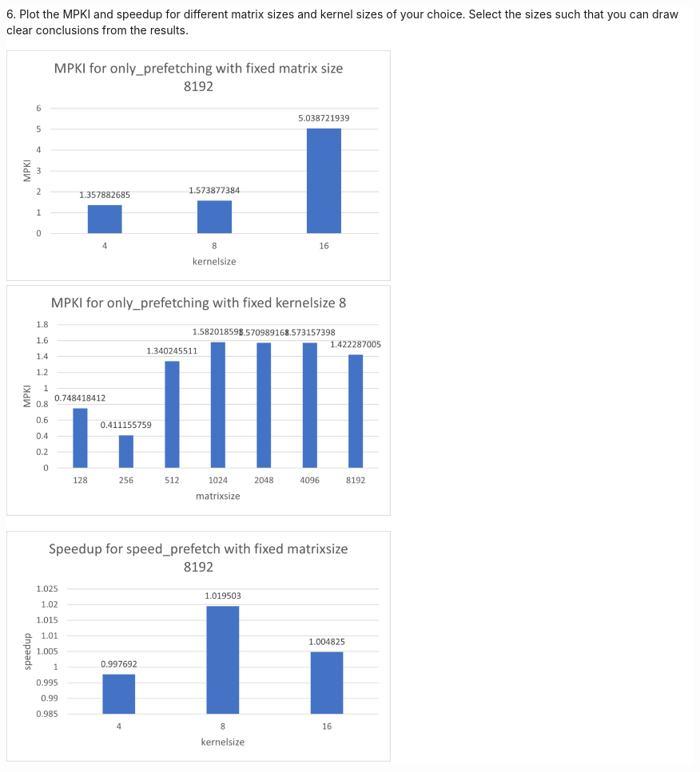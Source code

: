 6\. Plot the MPKI and speedup for different matrix sizes and kernel sizes of your choice. Select the sizes such that you can draw clear conclusions from the results.

![](Aspose.Words.d50715be-6475-477d-a261-8d556b9161e6.024.png)![](Aspose.Words.d50715be-6475-477d-a261-8d556b9161e6.025.png)

![](Aspose.Words.d50715be-6475-477d-a261-8d556b9161e6.026.png)
